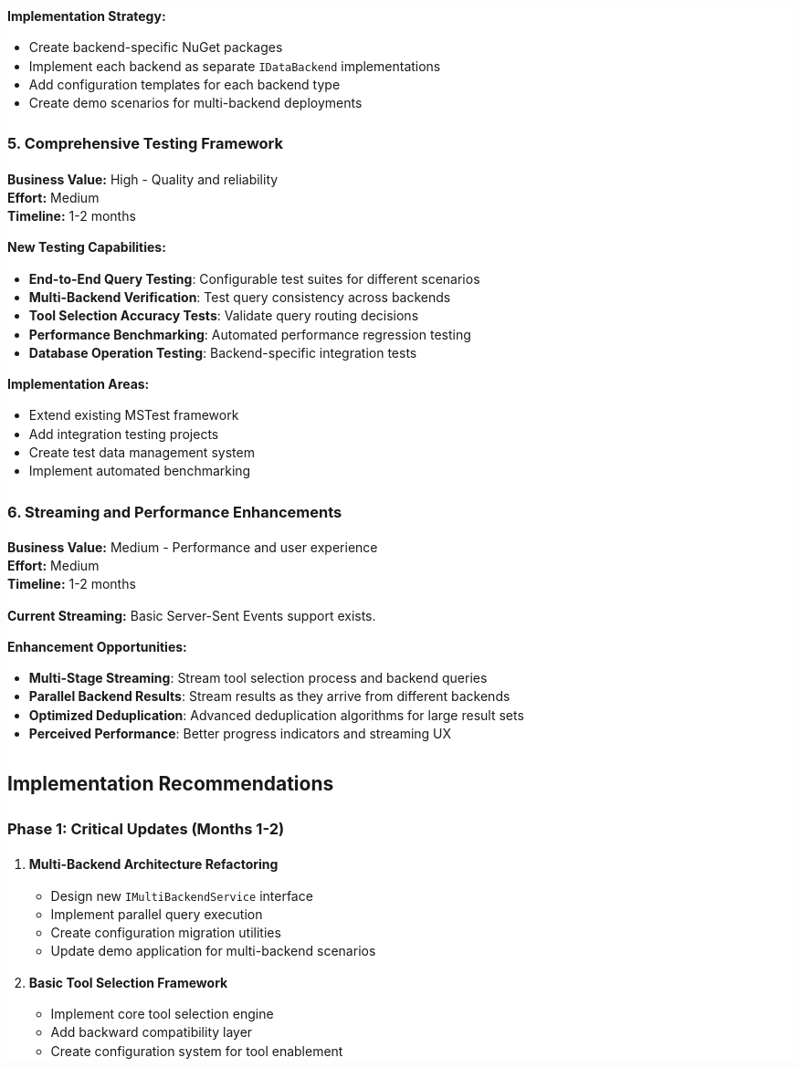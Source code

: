 **Implementation Strategy:**
- Create backend-specific NuGet packages
- Implement each backend as separate `IDataBackend` implementations
- Add configuration templates for each backend type
- Create demo scenarios for multi-backend deployments

### 5. **Comprehensive Testing Framework**

**Business Value:** High - Quality and reliability  
**Effort:** Medium  
**Timeline:** 1-2 months  

**New Testing Capabilities:**
- **End-to-End Query Testing**: Configurable test suites for different scenarios
- **Multi-Backend Verification**: Test query consistency across backends
- **Tool Selection Accuracy Tests**: Validate query routing decisions
- **Performance Benchmarking**: Automated performance regression testing
- **Database Operation Testing**: Backend-specific integration tests

**Implementation Areas:**
- Extend existing MSTest framework
- Add integration testing projects
- Create test data management system
- Implement automated benchmarking

### 6. **Streaming and Performance Enhancements**

**Business Value:** Medium - Performance and user experience  
**Effort:** Medium  
**Timeline:** 1-2 months  

**Current Streaming:** Basic Server-Sent Events support exists.

**Enhancement Opportunities:**
- **Multi-Stage Streaming**: Stream tool selection process and backend queries
- **Parallel Backend Results**: Stream results as they arrive from different backends
- **Optimized Deduplication**: Advanced deduplication algorithms for large result sets
- **Perceived Performance**: Better progress indicators and streaming UX

## Implementation Recommendations

### Phase 1: Critical Updates (Months 1-2)
1. **Multi-Backend Architecture Refactoring**
   - Design new `IMultiBackendService` interface
   - Implement parallel query execution
   - Create configuration migration utilities
   - Update demo application for multi-backend scenarios

2. **Basic Tool Selection Framework**
   - Implement core tool selection engine
   - Add backward compatibility layer
   - Create configuration system for tool enablement

